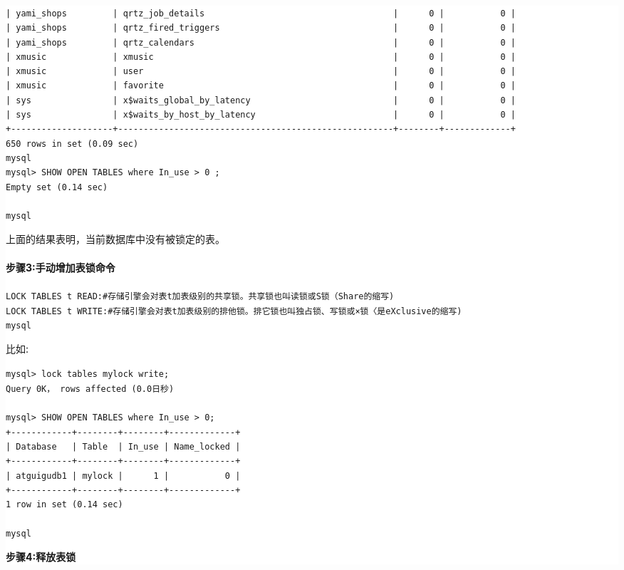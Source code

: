 ```
| yami_shops         | qrtz_job_details                                     |      0 |           0 |
| yami_shops         | qrtz_fired_triggers                                  |      0 |           0 |
| yami_shops         | qrtz_calendars                                       |      0 |           0 |
| xmusic             | xmusic                                               |      0 |           0 |
| xmusic             | user                                                 |      0 |           0 |
| xmusic             | favorite                                             |      0 |           0 |
| sys                | x$waits_global_by_latency                            |      0 |           0 |
| sys                | x$waits_by_host_by_latency                           |      0 |           0 |
+--------------------+------------------------------------------------------+--------+-------------+
650 rows in set (0.09 sec)
mysql
mysql> SHOW OPEN TABLES where In_use > 0 ;
Empty set (0.14 sec)

mysql
```

上面的结果表明，当前数据库中没有被锁定的表。

#### 步骤3:手动增加表锁命令

```
LOCK TABLES t READ:#存储引擎会对表t加表级别的共享锁。共享锁也叫读锁或S锁（Share的缩写)
LOCK TABLES t WRITE:#存储引擎会对表t加表级别的排他锁。排它锁也叫独占锁、写锁或×锁〈是eXclusive的缩写)
mysql
```

比如:

```
mysql> lock tables mylock write;
Query 0K， rows affected (0.0日秒)

mysql> SHOW OPEN TABLES where In_use > 0;
+------------+--------+--------+-------------+
| Database   | Table  | In_use | Name_locked |
+------------+--------+--------+-------------+
| atguigudb1 | mylock |      1 |           0 |
+------------+--------+--------+-------------+
1 row in set (0.14 sec)

mysql
```

**步骤4∶释放表锁**
